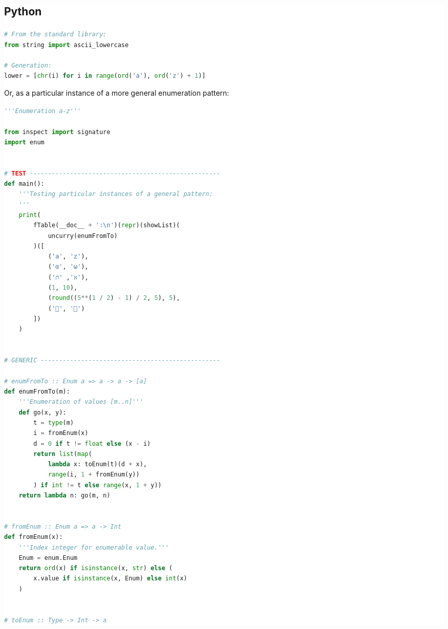 

## Python


```Python
# From the standard library:
from string import ascii_lowercase

# Generation:
lower = [chr(i) for i in range(ord('a'), ord('z') + 1)]
```


Or, as a particular instance of a more general enumeration pattern:
```python
'''Enumeration a-z'''

from inspect import signature
import enum


# TEST ----------------------------------------------------
def main():
    '''Testing particular instances of a general pattern:
    '''
    print(
        fTable(__doc__ + ':\n')(repr)(showList)(
            uncurry(enumFromTo)
        )([
            ('a', 'z'),
            ('α', 'ω'),
            ('א', 'ת'),
            (1, 10),
            (round((5**(1 / 2) - 1) / 2, 5), 5),
            ('🌱', '🍂')
        ])
    )


# GENERIC -------------------------------------------------

# enumFromTo :: Enum a => a -> a -> [a]
def enumFromTo(m):
    '''Enumeration of values [m..n]'''
    def go(x, y):
        t = type(m)
        i = fromEnum(x)
        d = 0 if t != float else (x - i)
        return list(map(
            lambda x: toEnum(t)(d + x),
            range(i, 1 + fromEnum(y))
        ) if int != t else range(x, 1 + y))
    return lambda n: go(m, n)


# fromEnum :: Enum a => a -> Int
def fromEnum(x):
    '''Index integer for enumerable value.'''
    Enum = enum.Enum
    return ord(x) if isinstance(x, str) else (
        x.value if isinstance(x, Enum) else int(x)
    )


# toEnum :: Type -> Int -> a
```